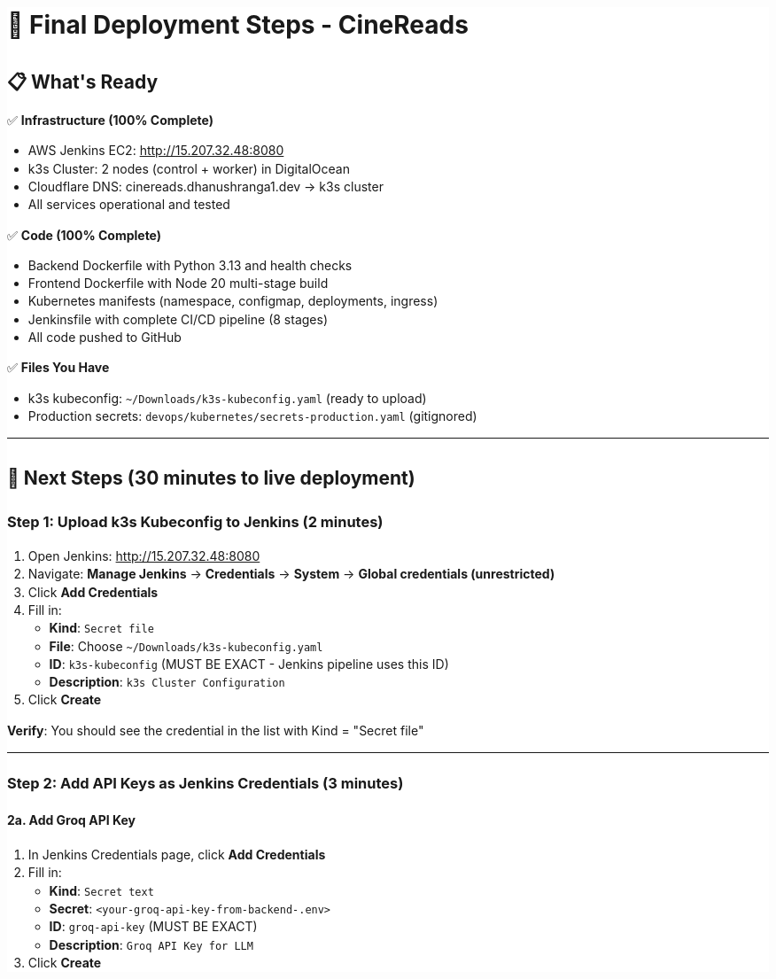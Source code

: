 # 🚀 Final Deployment Steps - CineReads

## 📋 What's Ready

✅ **Infrastructure (100% Complete)**
- AWS Jenkins EC2: http://15.207.32.48:8080
- k3s Cluster: 2 nodes (control + worker) in DigitalOcean
- Cloudflare DNS: cinereads.dhanushranga1.dev → k3s cluster
- All services operational and tested

✅ **Code (100% Complete)**  
- Backend Dockerfile with Python 3.13 and health checks
- Frontend Dockerfile with Node 20 multi-stage build
- Kubernetes manifests (namespace, configmap, deployments, ingress)
- Jenkinsfile with complete CI/CD pipeline (8 stages)
- All code pushed to GitHub

✅ **Files You Have**
- k3s kubeconfig: `~/Downloads/k3s-kubeconfig.yaml` (ready to upload)
- Production secrets: `devops/kubernetes/secrets-production.yaml` (gitignored)

---

## 🎯 Next Steps (30 minutes to live deployment)

### Step 1: Upload k3s Kubeconfig to Jenkins (2 minutes)

1. Open Jenkins: http://15.207.32.48:8080
2. Navigate: **Manage Jenkins** → **Credentials** → **System** → **Global credentials (unrestricted)**
3. Click **Add Credentials**
4. Fill in:
   - **Kind**: `Secret file`
   - **File**: Choose `~/Downloads/k3s-kubeconfig.yaml`
   - **ID**: `k3s-kubeconfig` (MUST BE EXACT - Jenkins pipeline uses this ID)
   - **Description**: `k3s Cluster Configuration`
5. Click **Create**

**Verify**: You should see the credential in the list with Kind = "Secret file"

---

### Step 2: Add API Keys as Jenkins Credentials (3 minutes)

#### 2a. Add Groq API Key

1. In Jenkins Credentials page, click **Add Credentials**
2. Fill in:
   - **Kind**: `Secret text`
   - **Secret**: `<your-groq-api-key-from-backend-.env>`
   - **ID**: `groq-api-key` (MUST BE EXACT)
   - **Description**: `Groq API Key for LLM`
3. Click **Create**
